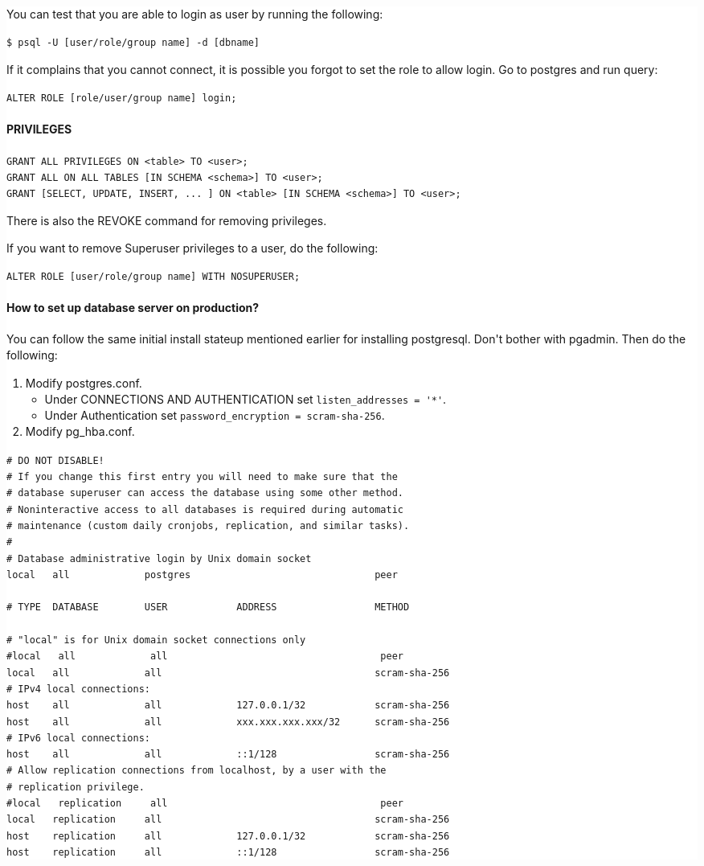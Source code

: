 You can test that you are able to login as user by running the following:

```
$ psql -U [user/role/group name] -d [dbname]
```

If it complains that you cannot connect, it is possible you forgot to
set the role to allow login. Go to postgres and run query:

```
ALTER ROLE [role/user/group name] login;
```

#### PRIVILEGES

```
GRANT ALL PRIVILEGES ON <table> TO <user>;
GRANT ALL ON ALL TABLES [IN SCHEMA <schema>] TO <user>;
GRANT [SELECT, UPDATE, INSERT, ... ] ON <table> [IN SCHEMA <schema>] TO <user>;
```

There is also the REVOKE command for removing privileges.

If you want to remove Superuser privileges to a user, do the following:
```
ALTER ROLE [user/role/group name] WITH NOSUPERUSER;
```

#### How to set up database server on production?

You can follow the same initial install stateup mentioned earlier for installing
postgresql. Don't bother with pgadmin. Then do the following:

1. Modify postgres.conf. 
   - Under CONNECTIONS AND AUTHENTICATION set ```listen_addresses = '*'```.
   - Under Authentication set ```password_encryption = scram-sha-256```.
2. Modify pg_hba.conf. 
```
# DO NOT DISABLE!
# If you change this first entry you will need to make sure that the
# database superuser can access the database using some other method.
# Noninteractive access to all databases is required during automatic
# maintenance (custom daily cronjobs, replication, and similar tasks).
#
# Database administrative login by Unix domain socket
local   all             postgres                                peer

# TYPE  DATABASE        USER            ADDRESS                 METHOD

# "local" is for Unix domain socket connections only
#local   all             all                                     peer
local   all             all                                     scram-sha-256
# IPv4 local connections:
host    all             all             127.0.0.1/32            scram-sha-256
host    all             all             xxx.xxx.xxx.xxx/32      scram-sha-256
# IPv6 local connections:
host    all             all             ::1/128                 scram-sha-256
# Allow replication connections from localhost, by a user with the
# replication privilege.
#local   replication     all                                     peer
local   replication     all                                     scram-sha-256
host    replication     all             127.0.0.1/32            scram-sha-256
host    replication     all             ::1/128                 scram-sha-256
```
